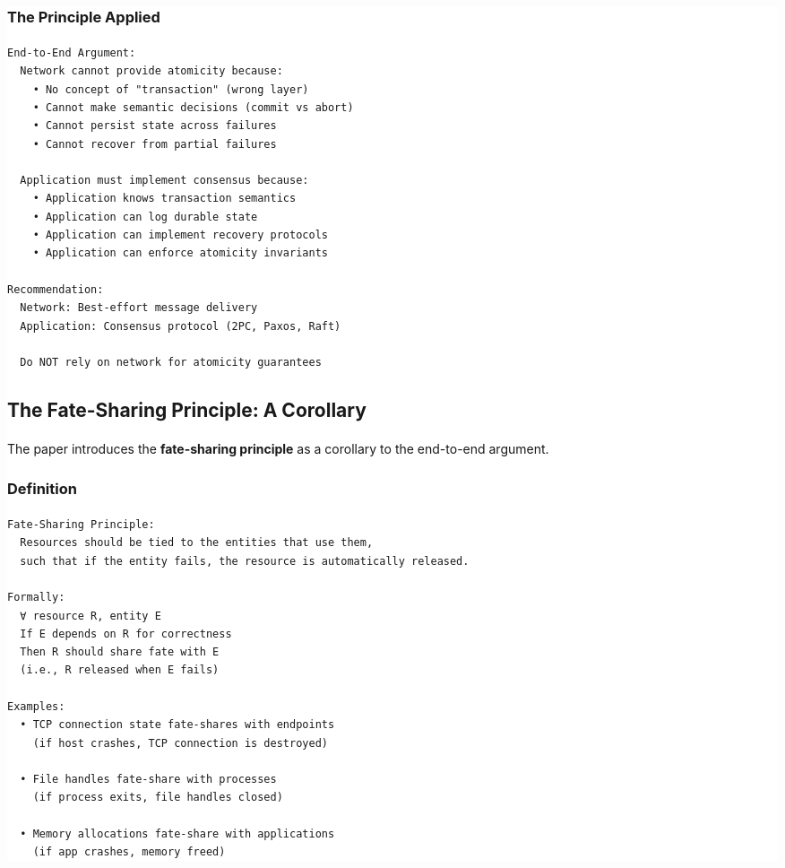 
### The Principle Applied

```
End-to-End Argument:
  Network cannot provide atomicity because:
    • No concept of "transaction" (wrong layer)
    • Cannot make semantic decisions (commit vs abort)
    • Cannot persist state across failures
    • Cannot recover from partial failures

  Application must implement consensus because:
    • Application knows transaction semantics
    • Application can log durable state
    • Application can implement recovery protocols
    • Application can enforce atomicity invariants

Recommendation:
  Network: Best-effort message delivery
  Application: Consensus protocol (2PC, Paxos, Raft)

  Do NOT rely on network for atomicity guarantees
```

## The Fate-Sharing Principle: A Corollary

The paper introduces the **fate-sharing principle** as a corollary to the end-to-end argument.

### Definition

```
Fate-Sharing Principle:
  Resources should be tied to the entities that use them,
  such that if the entity fails, the resource is automatically released.

Formally:
  ∀ resource R, entity E
  If E depends on R for correctness
  Then R should share fate with E
  (i.e., R released when E fails)

Examples:
  • TCP connection state fate-shares with endpoints
    (if host crashes, TCP connection is destroyed)

  • File handles fate-share with processes
    (if process exits, file handles closed)

  • Memory allocations fate-share with applications
    (if app crashes, memory freed)
```
